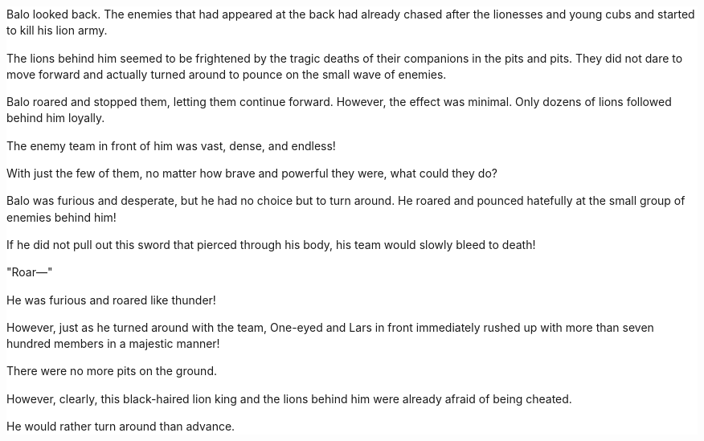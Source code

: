 Balo looked back. The enemies that had appeared at the back had already chased after the lionesses and young cubs and started to kill his lion army.

The lions behind him seemed to be frightened by the tragic deaths of their companions in the pits and pits. They did not dare to move forward and actually turned around to pounce on the small wave of enemies.

Balo roared and stopped them, letting them continue forward. However, the effect was minimal. Only dozens of lions followed behind him loyally.

The enemy team in front of him was vast, dense, and endless\!

With just the few of them, no matter how brave and powerful they were, what could they do?

Balo was furious and desperate, but he had no choice but to turn around. He roared and pounced hatefully at the small group of enemies behind him\!

If he did not pull out this sword that pierced through his body, his team would slowly bleed to death\!

"Roar—"

He was furious and roared like thunder\!

However, just as he turned around with the team, One-eyed and Lars in front immediately rushed up with more than seven hundred members in a majestic manner\!

There were no more pits on the ground.

However, clearly, this black-haired lion king and the lions behind him were already afraid of being cheated.

He would rather turn around than advance.